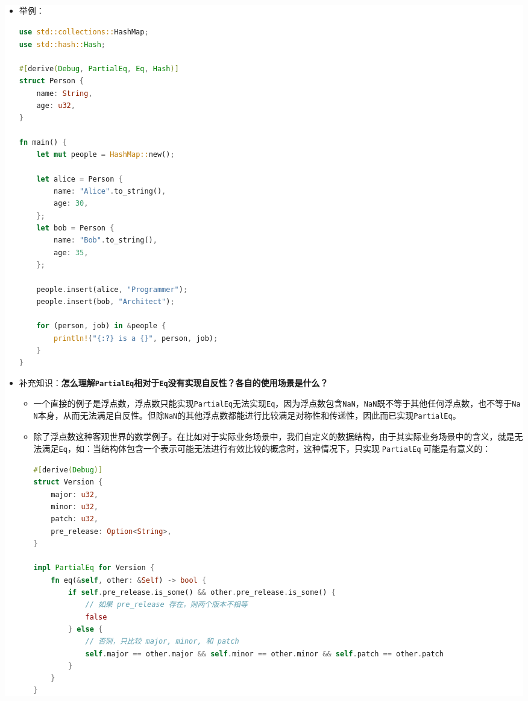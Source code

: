 * 举例：

  ```rust
  use std::collections::HashMap;
  use std::hash::Hash;
  
  #[derive(Debug, PartialEq, Eq, Hash)]
  struct Person {
      name: String,
      age: u32,
  }
  
  fn main() {
      let mut people = HashMap::new();
  
      let alice = Person {
          name: "Alice".to_string(),
          age: 30,
      };
      let bob = Person {
          name: "Bob".to_string(),
          age: 35,
      };
  
      people.insert(alice, "Programmer");
      people.insert(bob, "Architect");
  
      for (person, job) in &people {
          println!("{:?} is a {}", person, job);
      }
  }
  ```

* 补充知识：**怎么理解`PartialEq`相对于`Eq`没有实现自反性？各自的使用场景是什么？**

  * 一个直接的例子是浮点数，浮点数只能实现`PartialEq`无法实现`Eq`，因为浮点数包含`NaN`，`NaN`既不等于其他任何浮点数，也不等于`NaN`本身，从而无法满足自反性。但除`NaN`的其他浮点数都能进行比较满足对称性和传递性，因此而已实现`PartialEq`。

  * 除了浮点数这种客观世界的数学例子。在比如对于实际业务场景中，我们自定义的数据结构，由于其实际业务场景中的含义，就是无法满足`Eq`，如：当结构体包含一个表示可能无法进行有效比较的概念时，这种情况下，只实现 `PartialEq` 可能是有意义的：

    ```rust
    #[derive(Debug)]
    struct Version {
        major: u32,
        minor: u32,
        patch: u32,
        pre_release: Option<String>,
    }
    
    impl PartialEq for Version {
        fn eq(&self, other: &Self) -> bool {
            if self.pre_release.is_some() && other.pre_release.is_some() {
                // 如果 pre_release 存在，则两个版本不相等
                false
            } else {
                // 否则，只比较 major, minor, 和 patch
                self.major == other.major && self.minor == other.minor && self.patch == other.patch
            }
        }
    }
    